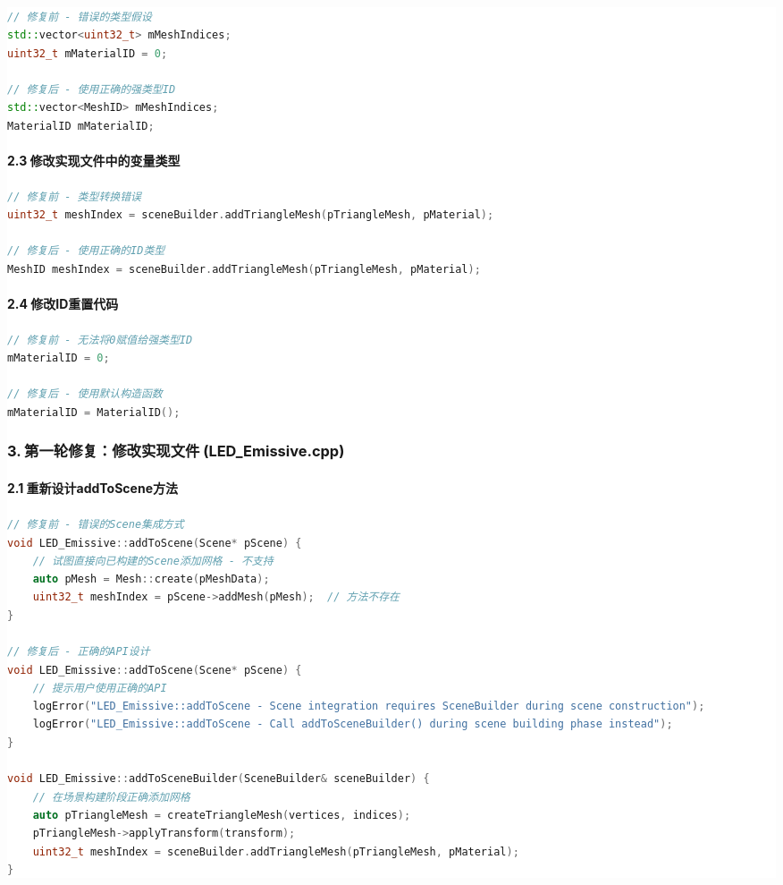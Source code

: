 ```cpp
// 修复前 - 错误的类型假设
std::vector<uint32_t> mMeshIndices;
uint32_t mMaterialID = 0;

// 修复后 - 使用正确的强类型ID
std::vector<MeshID> mMeshIndices;
MaterialID mMaterialID;
```

#### 2.3 修改实现文件中的变量类型

```cpp
// 修复前 - 类型转换错误
uint32_t meshIndex = sceneBuilder.addTriangleMesh(pTriangleMesh, pMaterial);

// 修复后 - 使用正确的ID类型
MeshID meshIndex = sceneBuilder.addTriangleMesh(pTriangleMesh, pMaterial);
```

#### 2.4 修改ID重置代码

```cpp
// 修复前 - 无法将0赋值给强类型ID
mMaterialID = 0;

// 修复后 - 使用默认构造函数
mMaterialID = MaterialID();
```

### 3. 第一轮修复：修改实现文件 (LED_Emissive.cpp)

#### 2.1 重新设计addToScene方法

```cpp
// 修复前 - 错误的Scene集成方式
void LED_Emissive::addToScene(Scene* pScene) {
    // 试图直接向已构建的Scene添加网格 - 不支持
    auto pMesh = Mesh::create(pMeshData);
    uint32_t meshIndex = pScene->addMesh(pMesh);  // 方法不存在
}

// 修复后 - 正确的API设计
void LED_Emissive::addToScene(Scene* pScene) {
    // 提示用户使用正确的API
    logError("LED_Emissive::addToScene - Scene integration requires SceneBuilder during scene construction");
    logError("LED_Emissive::addToScene - Call addToSceneBuilder() during scene building phase instead");
}

void LED_Emissive::addToSceneBuilder(SceneBuilder& sceneBuilder) {
    // 在场景构建阶段正确添加网格
    auto pTriangleMesh = createTriangleMesh(vertices, indices);
    pTriangleMesh->applyTransform(transform);
    uint32_t meshIndex = sceneBuilder.addTriangleMesh(pTriangleMesh, pMaterial);
}
```
